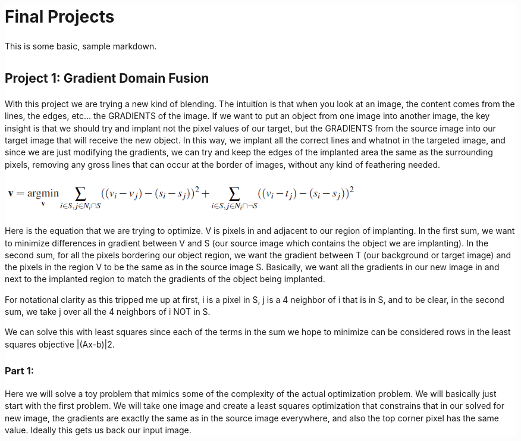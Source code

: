 # Final Projects

This is some basic, sample markdown.

## Project 1: Gradient Domain Fusion

With this project we are trying a new kind of blending. The intuition is that when you look at an image, the content comes from the lines, the edges, etc... the GRADIENTS of the image. If we want to put an object from one image into another image, the key insight is that we should try and implant not the pixel values of our target, but the GRADIENTS from the source image into our target image that will receive the new object. In this way, we implant all the correct lines and whatnot in the targeted image, and since we are just modifying the gradients, we can try and keep the edges of the implanted area the same as the surrounding pixels, removing any gross lines that can occur at the border of images, without any kind of feathering needed.

<img src="./blending_eqn.png" alt="drawing" width="600"/>

Here is the equation that we are trying to optimize. V is pixels in and adjacent to our region of implanting. In the first sum, we want to minimize differences in gradient between V and S (our source image which contains the object we are implanting). In the second sum, for all the pixels bordering our object region, we want the gradient between T (our background or target image) and the pixels in the region V to be the same as in the source image S. Basically, we want all the gradients in our new image in and next to the implanted region to match the gradients of the object being implanted.

For notational clarity as this tripped me up at first, i is a pixel in S, j is a 4 neighbor of i that is in S, and to be clear, in the second sum, we take j over all the 4 neighbors of i NOT in S.

We can solve this with least squares since each of the terms in the sum we hope to minimize can be considered rows in the least squares objective |(Ax-b)|2.

### Part 1:

Here we will solve a toy problem that mimics some of the complexity of the actual optimization problem. We will basically just start with the first problem. We will take one image and create a least squares optimization that constrains that in our solved for new image, the gradients are exactly the same as in the source image everywhere, and also the top corner pixel has the same value. Ideally this gets us back our input image.
